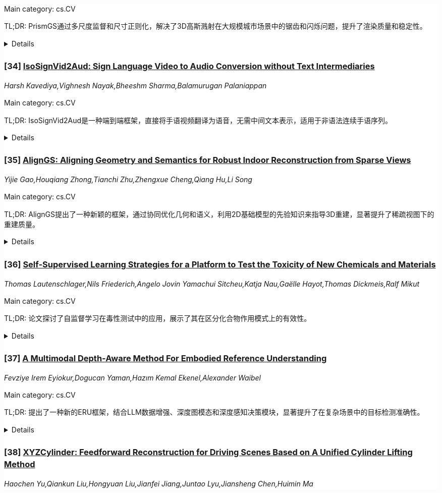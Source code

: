 Main category: cs.CV

TL;DR: PrismGS通过多尺度监督和尺寸正则化，解决了3D高斯溅射在大规模城市场景中的锯齿和闪烁问题，提升了渲染质量和稳定性。


<details><summary>Details</summary></details>


### [34] [IsoSignVid2Aud: Sign Language Video to Audio Conversion without Text Intermediaries](https://arxiv.org/abs/2510.07837)
*Harsh Kavediya,Vighnesh Nayak,Bheeshm Sharma,Balamurugan Palaniappan*

Main category: cs.CV

TL;DR: IsoSignVid2Aud是一种端到端框架，直接将手语视频翻译为语音，无需中间文本表示，适用于非语法连续手语序列。


<details><summary>Details</summary></details>


### [35] [AlignGS: Aligning Geometry and Semantics for Robust Indoor Reconstruction from Sparse Views](https://arxiv.org/abs/2510.07839)
*Yijie Gao,Houqiang Zhong,Tianchi Zhu,Zhengxue Cheng,Qiang Hu,Li Song*

Main category: cs.CV

TL;DR: AlignGS提出了一种新颖的框架，通过协同优化几何和语义，利用2D基础模型的先验知识来指导3D重建，显著提升了稀疏视图下的重建质量。


<details><summary>Details</summary></details>


### [36] [Self-Supervised Learning Strategies for a Platform to Test the Toxicity of New Chemicals and Materials](https://arxiv.org/abs/2510.07853)
*Thomas Lautenschlager,Nils Friederich,Angelo Jovin Yamachui Sitcheu,Katja Nau,Gaëlle Hayot,Thomas Dickmeis,Ralf Mikut*

Main category: cs.CV

TL;DR: 论文探讨了自监督学习在毒性测试中的应用，展示了其在区分化合物作用模式上的有效性。


<details><summary>Details</summary></details>


### [37] [A Multimodal Depth-Aware Method For Embodied Reference Understanding](https://arxiv.org/abs/2510.08278)
*Fevziye Irem Eyiokur,Dogucan Yaman,Hazım Kemal Ekenel,Alexander Waibel*

Main category: cs.CV

TL;DR: 提出了一种新的ERU框架，结合LLM数据增强、深度图模态和深度感知决策模块，显著提升了在复杂场景中的目标检测准确性。


<details><summary>Details</summary></details>


### [38] [XYZCylinder: Feedforward Reconstruction for Driving Scenes Based on A Unified Cylinder Lifting Method](https://arxiv.org/abs/2510.07856)
*Haochen Yu,Qiankun Liu,Hongyuan Liu,Jianfei Jiang,Juntao Lyu,Jiansheng Chen,Huimin Ma*
